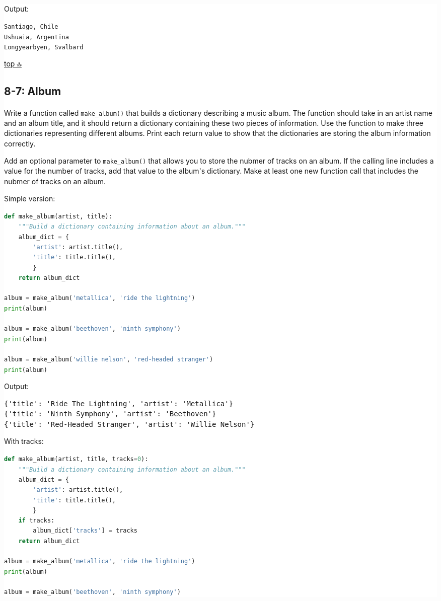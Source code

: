 Output:

```
Santiago, Chile
Ushuaia, Argentina
Longyearbyen, Svalbard
```

[top 🔝](#)

8-7: Album
---

Write a function called `make_album()` that builds a dictionary describing a music album. The function should take in an artist name and an album title, and it should return a dictionary containing these two pieces of information. Use the function to make three dictionaries representing different albums. Print each return value to show that the dictionaries are storing the album information correctly.

Add an optional parameter to `make_album()` that allows you to store the nubmer of tracks on an album. If the calling line includes a value for the number of tracks, add that value to the album's dictionary. Make at least one new function call that includes the nubmer of tracks on an album.

Simple version:

```python
def make_album(artist, title):
    """Build a dictionary containing information about an album."""
    album_dict = {
        'artist': artist.title(),
        'title': title.title(),
        }
    return album_dict

album = make_album('metallica', 'ride the lightning')
print(album)

album = make_album('beethoven', 'ninth symphony')
print(album)

album = make_album('willie nelson', 'red-headed stranger')
print(album)
```

Output:

<pre>
{'title': 'Ride The Lightning', 'artist': 'Metallica'}
{'title': 'Ninth Symphony', 'artist': 'Beethoven'}
{'title': 'Red-Headed Stranger', 'artist': 'Willie Nelson'}
</pre>

With tracks:

```python
def make_album(artist, title, tracks=0):
    """Build a dictionary containing information about an album."""
    album_dict = {
        'artist': artist.title(),
        'title': title.title(),
        }
    if tracks:
        album_dict['tracks'] = tracks
    return album_dict

album = make_album('metallica', 'ride the lightning')
print(album)

album = make_album('beethoven', 'ninth symphony')
```
